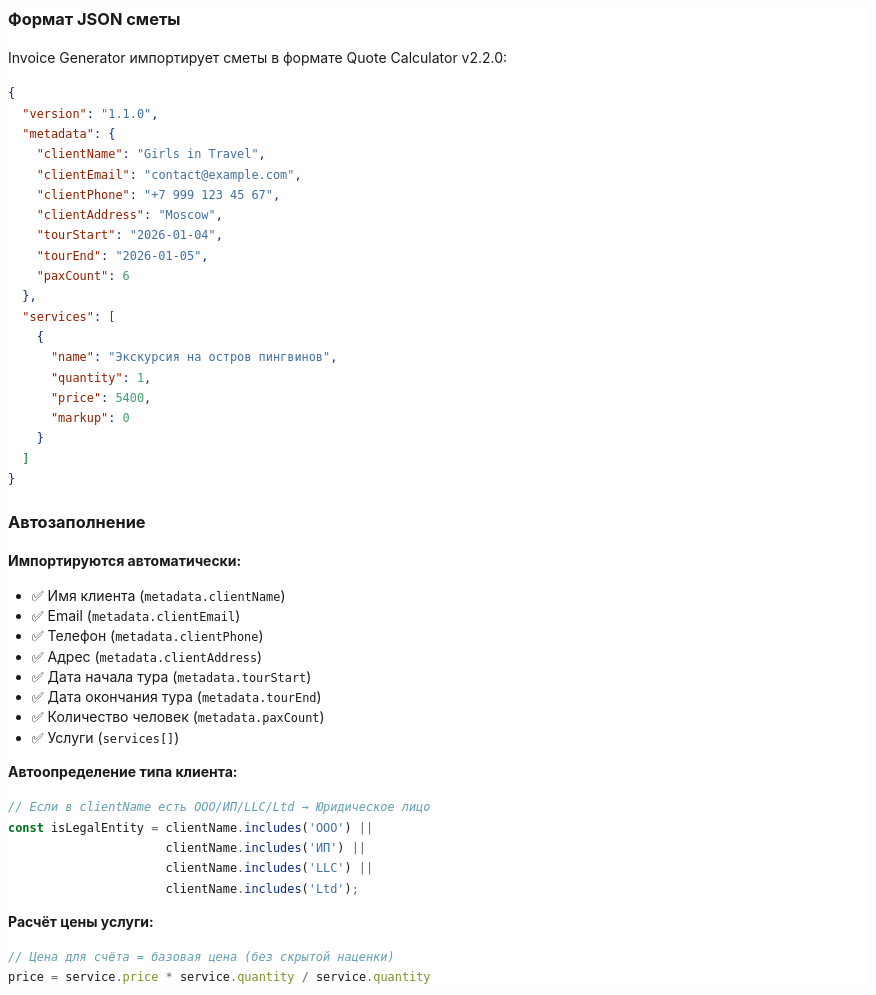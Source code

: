 ### Формат JSON сметы

Invoice Generator импортирует сметы в формате Quote Calculator v2.2.0:

```json
{
  "version": "1.1.0",
  "metadata": {
    "clientName": "Girls in Travel",
    "clientEmail": "contact@example.com",
    "clientPhone": "+7 999 123 45 67",
    "clientAddress": "Moscow",
    "tourStart": "2026-01-04",
    "tourEnd": "2026-01-05",
    "paxCount": 6
  },
  "services": [
    {
      "name": "Экскурсия на остров пингвинов",
      "quantity": 1,
      "price": 5400,
      "markup": 0
    }
  ]
}
```

### Автозаполнение

**Импортируются автоматически:**
- ✅ Имя клиента (`metadata.clientName`)
- ✅ Email (`metadata.clientEmail`)
- ✅ Телефон (`metadata.clientPhone`)
- ✅ Адрес (`metadata.clientAddress`)
- ✅ Дата начала тура (`metadata.tourStart`)
- ✅ Дата окончания тура (`metadata.tourEnd`)
- ✅ Количество человек (`metadata.paxCount`)
- ✅ Услуги (`services[]`)

**Автоопределение типа клиента:**
```javascript
// Если в clientName есть ООО/ИП/LLC/Ltd → Юридическое лицо
const isLegalEntity = clientName.includes('ООО') ||
                      clientName.includes('ИП') ||
                      clientName.includes('LLC') ||
                      clientName.includes('Ltd');
```

**Расчёт цены услуги:**
```javascript
// Цена для счёта = базовая цена (без скрытой наценки)
price = service.price * service.quantity / service.quantity
```
